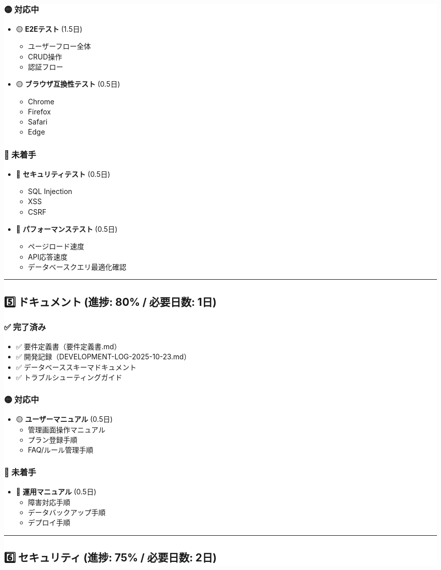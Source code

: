 ### 🟡 対応中

- 🟡 **E2Eテスト** (1.5日)
  - ユーザーフロー全体
  - CRUD操作
  - 認証フロー

- 🟡 **ブラウザ互換性テスト** (0.5日)
  - Chrome
  - Firefox
  - Safari
  - Edge

### 🔴 未着手

- 🔴 **セキュリティテスト** (0.5日)
  - SQL Injection
  - XSS
  - CSRF

- 🔴 **パフォーマンステスト** (0.5日)
  - ページロード速度
  - API応答速度
  - データベースクエリ最適化確認

---

## 5️⃣ ドキュメント (進捗: 80% / 必要日数: 1日)

### ✅ 完了済み

- ✅ 要件定義書（要件定義書.md）
- ✅ 開発記録（DEVELOPMENT-LOG-2025-10-23.md）
- ✅ データベーススキーマドキュメント
- ✅ トラブルシューティングガイド

### 🟡 対応中

- 🟡 **ユーザーマニュアル** (0.5日)
  - 管理画面操作マニュアル
  - プラン登録手順
  - FAQ/ルール管理手順

### 🔴 未着手

- 🔴 **運用マニュアル** (0.5日)
  - 障害対応手順
  - データバックアップ手順
  - デプロイ手順

---

## 6️⃣ セキュリティ (進捗: 75% / 必要日数: 2日)
